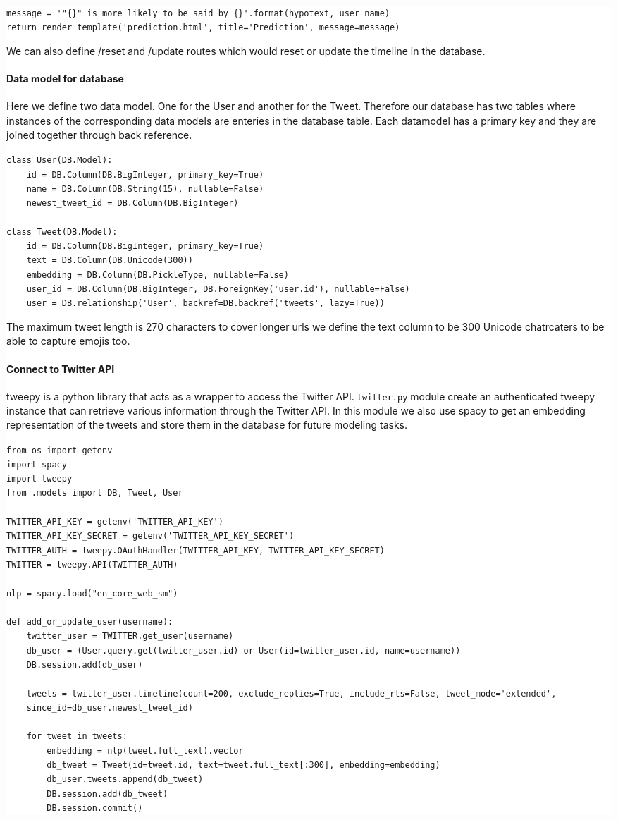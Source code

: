 ```
message = '"{}" is more likely to be said by {}'.format(hypotext, user_name)
return render_template('prediction.html', title='Prediction', message=message)
```
We can also define /reset and /update routes which would reset or update the timeline in the database.

#### Data model for database
Here we define two data model. One for the User and another for the Tweet. Therefore our database has two tables where instances of the corresponding data models are enteries in the database table. Each datamodel has a primary key and they are joined together through back reference. 
```
class User(DB.Model):
    id = DB.Column(DB.BigInteger, primary_key=True)
    name = DB.Column(DB.String(15), nullable=False)
    newest_tweet_id = DB.Column(DB.BigInteger)

class Tweet(DB.Model):
    id = DB.Column(DB.BigInteger, primary_key=True)
    text = DB.Column(DB.Unicode(300))
    embedding = DB.Column(DB.PickleType, nullable=False)
    user_id = DB.Column(DB.BigInteger, DB.ForeignKey('user.id'), nullable=False)
    user = DB.relationship('User', backref=DB.backref('tweets', lazy=True))
```
The maximum tweet length is 270 characters to cover longer urls we define the text column to be 300 Unicode chatrcaters to be able to capture emojis too.

#### Connect to Twitter API
tweepy is a python library that acts as a wrapper to access the Twitter API. `twitter.py` module create an authenticated tweepy instance that can retrieve various information through the Twitter API. In this module we also use spacy to get an embedding representation of the tweets and store them in the database for future modeling tasks. 
```
from os import getenv
import spacy
import tweepy
from .models import DB, Tweet, User

TWITTER_API_KEY = getenv('TWITTER_API_KEY')
TWITTER_API_KEY_SECRET = getenv('TWITTER_API_KEY_SECRET')
TWITTER_AUTH = tweepy.OAuthHandler(TWITTER_API_KEY, TWITTER_API_KEY_SECRET)
TWITTER = tweepy.API(TWITTER_AUTH)

nlp = spacy.load("en_core_web_sm")

def add_or_update_user(username):
    twitter_user = TWITTER.get_user(username)
    db_user = (User.query.get(twitter_user.id) or User(id=twitter_user.id, name=username))
    DB.session.add(db_user)

    tweets = twitter_user.timeline(count=200, exclude_replies=True, include_rts=False, tweet_mode='extended',                   
    since_id=db_user.newest_tweet_id)
    
    for tweet in tweets:
        embedding = nlp(tweet.full_text).vector
        db_tweet = Tweet(id=tweet.id, text=tweet.full_text[:300], embedding=embedding)
        db_user.tweets.append(db_tweet)
        DB.session.add(db_tweet)
        DB.session.commit()
```
